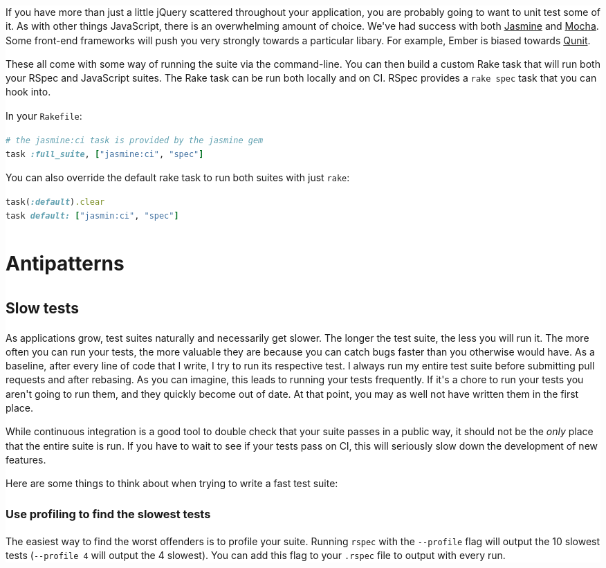If you have more than just a little jQuery scattered throughout your
application, you are probably going to want to unit test some of it. As with
other things JavaScript, there is an overwhelming amount of choice.
We've had success with both [Jasmine][jasmine] and [Mocha][mocha]. Some
front-end frameworks will push you very strongly towards a particular libary.
For example, Ember is biased towards [Qunit][qunit].

These all come with some way of running the suite via the command-line. You
can then build a custom Rake task that will run both your RSpec and JavaScript
suites. The Rake task can be run both locally and on CI. RSpec provides a `rake
spec` task that you can hook into.

In your `Rakefile`:

```ruby
# the jasmine:ci task is provided by the jasmine gem
task :full_suite, ["jasmine:ci", "spec"]
```

You can also override the default rake task to run both suites with just `rake`:

```ruby
task(:default).clear
task default: ["jasmin:ci", "spec"]
```

[jasmine]: https://jasmine.github.io/
[mocha]: https://mochajs.org/
[qunit]: https://qunitjs.com/

# Antipatterns

## Slow tests

As applications grow, test suites naturally and necessarily get slower.  The
longer the test suite, the less you will run it. The more often you can run your
tests, the more valuable they are because you can catch bugs faster than you
otherwise would have. As a baseline, after every line of code that I write, I
try to run its respective test. I always run my entire test suite before
submitting pull requests and after rebasing. As you can imagine, this leads to
running your tests frequently. If it's a chore to run your tests you aren't
going to run them, and they quickly become out of date. At that point, you may
as well not have written them in the first place.

While continuous integration is a good tool to double check that your suite
passes in a public way, it should not be the _only_ place that the entire suite
is run. If you have to wait to see if your tests pass on CI, this will seriously
slow down the development of new features.

Here are some things to think about when trying to write a fast test suite:

### Use profiling to find the slowest tests

The easiest way to find the worst offenders is to profile your suite. Running
`rspec` with the `--profile` flag will output the 10 slowest tests (`--profile
4` will output the 4 slowest). You can add this flag to your `.rspec` file to
output with every run.


[example application]: https://github.com/thoughtbot/testing-rails/tree/master/example_app
[commit history]: https://github.com/thoughtbot/testing-rails/commits/master/example_app
[README]: https://github.com/thoughtbot/testing-rails/blob/master/example_app/README.md
[`rspec-rails`]: https://github.com/rspec/rspec-rails
[`rspec`]: https://github.com/rspec/rspec
[`--require spec_helper`]: https://github.com/thoughtbot/testing-rails/blob/b86752a0690a2800c6f57e23974bfe11c8b5fe28/example_app/.rspec#L2
[uncommented them]: https://github.com/thoughtbot/testing-rails/commit/572ddcebcf86c74687ced40ddb0aad234f6e9657
[commented out a few specific settings]: https://github.com/thoughtbot/testing-rails/commit/1c5e29def9e64d4e67abb5a0867c67348468ab5b
[Capybara]: https://github.com/jnicklas/capybara
[commenting in]: https://github.com/thoughtbot/testing-rails/blob/e03ef3ca8150d8d28c4cdf760f53d11070447b67/example_app/spec/spec_helper.rb#L53
[rspec-expectations]: https://github.com/rspec/rspec-expectations
[my commit]: https://github.com/thoughtbot/testing-rails/commit/c20b7009e46454070e87156a9947be39f08040f9
[respective commit]: https://github.com/thoughtbot/testing-rails/commit/5ed3981619066bb71c1b8f4b17647c57aebd2707
[the commit]: https://github.com/thoughtbot/testing-rails/commit/5ed3981619066bb71c1b8f4b17647c57aebd2707
[Four Phase Test]: http://xunitpatterns.com/Four%20Phase%20Test.html
[validate presence of]: https://github.com/thoughtbot/testing-rails/commit/5ed3981619066bb71c1b8f4b17647c57aebd2707#diff-594e2b1fb48290a8f5f695da1c1e9318R2
[associated commit]: https://github.com/thoughtbot/testing-rails/commit/944b0967232fe7bb623adbb36482ce3f76c7a037
[added some code]: https://github.com/thoughtbot/testing-rails/commit/688743177f5ba0c5c0a4a6fdf4446cf8aedcc4a1
[shoulda-matchers]: https://github.com/thoughtbot/shoulda-matchers
[`email-spec`]: https://github.com/email-spec/email-spec
[vcr]: (https://github.com/vcr/vcr)
[discoball]: (https://github.com/thoughtbot/capybara_discoball)
[fakes-blog-post]: (https://robots.thoughtbot.com/faking-apis-in-development-and-staging)
[selenium]: https://github.com/seleniumhq/selenium
[webkit]: https://github.com/thoughtbot/capybara-webkit
[poltergeist]: https://github.com/teampoltergeist/poltergeist
[database cleaner]: https://github.com/DatabaseCleaner/database_cleaner